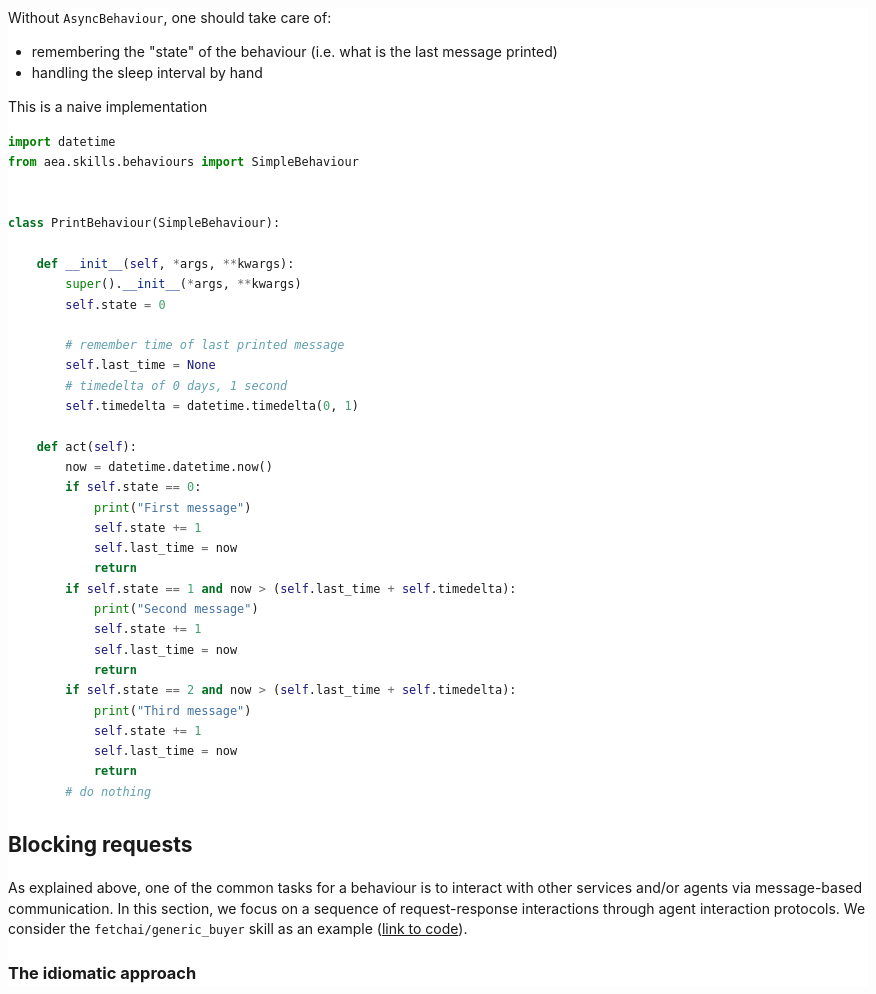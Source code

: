 Without `AsyncBehaviour`, one should take care of:

- remembering the "state" of the behaviour (i.e. what is the last message printed)
- handling the sleep interval by hand

This is a naive implementation
```python
import datetime
from aea.skills.behaviours import SimpleBehaviour


class PrintBehaviour(SimpleBehaviour):

    def __init__(self, *args, **kwargs):
        super().__init__(*args, **kwargs)
        self.state = 0

        # remember time of last printed message
        self.last_time = None
        # timedelta of 0 days, 1 second
        self.timedelta = datetime.timedelta(0, 1)

    def act(self):
        now = datetime.datetime.now()
        if self.state == 0:
            print("First message")
            self.state += 1
            self.last_time = now
            return
        if self.state == 1 and now > (self.last_time + self.timedelta):
            print("Second message")
            self.state += 1
            self.last_time = now
            return
        if self.state == 2 and now > (self.last_time + self.timedelta):
            print("Third message")
            self.state += 1
            self.last_time = now
            return
        # do nothing
```


## Blocking requests

As explained above, one of the common tasks for a behaviour is
to interact with other services and/or agents via message-based
communication. In this section, we focus on a sequence of
request-response interactions through agent interaction protocols.
We consider the `fetchai/generic_buyer` skill as an example ([link to code](https://github.com/valory-xyz/open-aea/tree/v1.31.0/packages/fetchai/skills/generic_buyer)).

### The idiomatic approach
